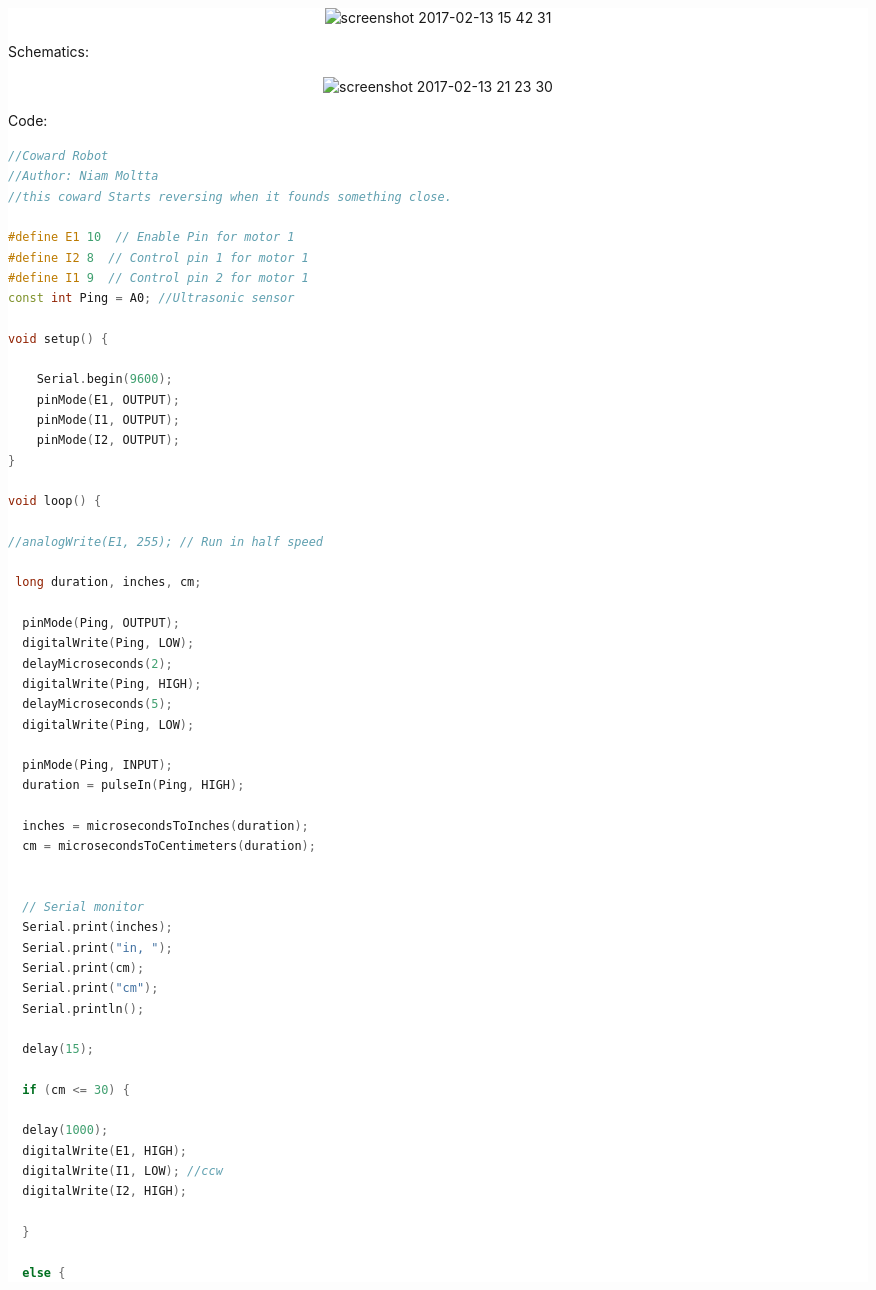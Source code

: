 <div style="text-align:center"><img width="991" alt="screenshot 2017-02-13 15 42 31" src="https://cloud.githubusercontent.com/assets/22894897/22906836/a30e75e6-f203-11e6-9e39-838de975d99c.png"></div>

Schematics:

<div style="text-align:center"><img width="1135" alt="screenshot 2017-02-13 21 23 30" src="https://cloud.githubusercontent.com/assets/22894897/22915202/aee18780-f232-11e6-8754-7d3841fa9821.png"></div>

Code:
```C++
//Coward Robot
//Author: Niam Moltta
//this coward Starts reversing when it founds something close.

#define E1 10  // Enable Pin for motor 1
#define I2 8  // Control pin 1 for motor 1
#define I1 9  // Control pin 2 for motor 1
const int Ping = A0; //Ultrasonic sensor

void setup() {
    
    Serial.begin(9600);
    pinMode(E1, OUTPUT);
    pinMode(I1, OUTPUT);
    pinMode(I2, OUTPUT);
}

void loop() {

//analogWrite(E1, 255); // Run in half speed
  
 long duration, inches, cm;
   
  pinMode(Ping, OUTPUT);
  digitalWrite(Ping, LOW);
  delayMicroseconds(2);
  digitalWrite(Ping, HIGH);
  delayMicroseconds(5);
  digitalWrite(Ping, LOW);

  pinMode(Ping, INPUT);
  duration = pulseIn(Ping, HIGH);
  
  inches = microsecondsToInches(duration);
  cm = microsecondsToCentimeters(duration);

  
  // Serial monitor
  Serial.print(inches);
  Serial.print("in, ");
  Serial.print(cm);
  Serial.print("cm");
  Serial.println();

  delay(15);
 
  if (cm <= 30) {
  
  delay(1000);
  digitalWrite(E1, HIGH);
  digitalWrite(I1, LOW); //ccw
  digitalWrite(I2, HIGH);
  
  }
  
  else {
```